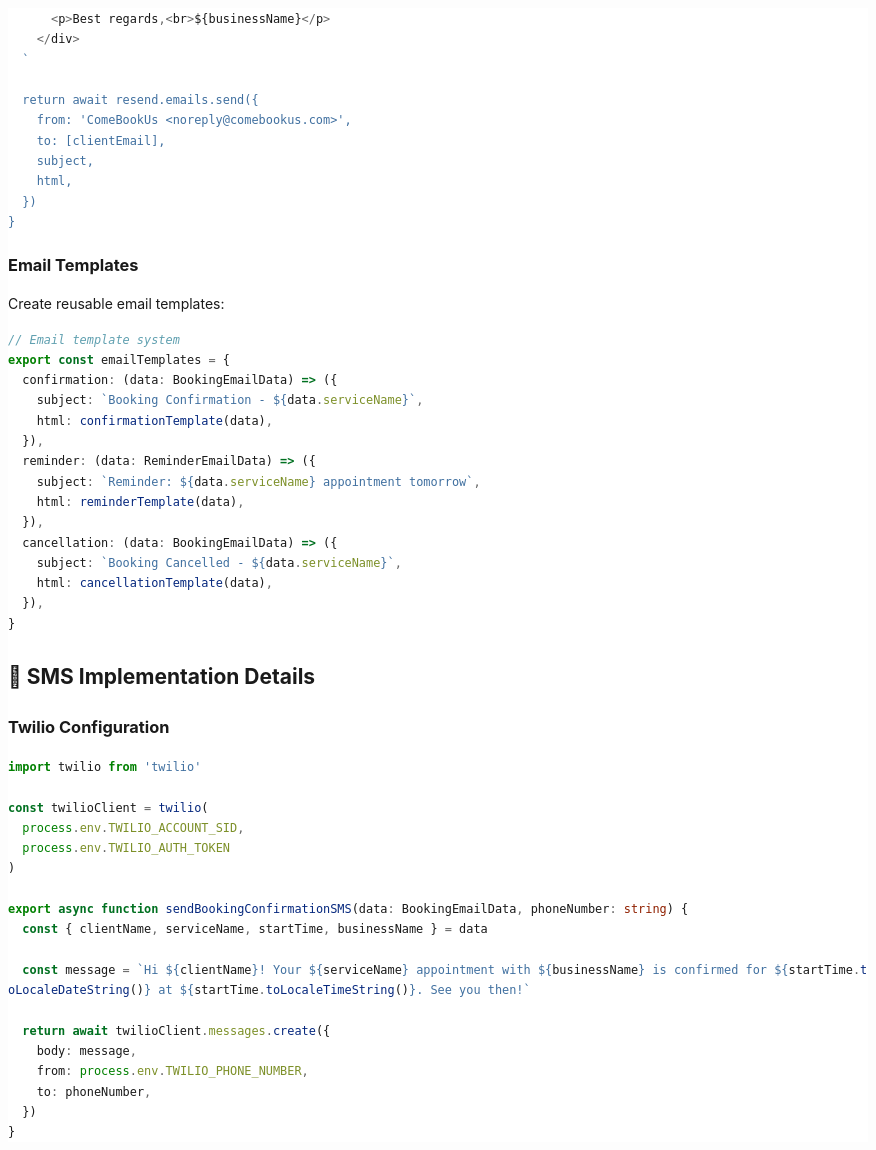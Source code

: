 ```typescript
      <p>Best regards,<br>${businessName}</p>
    </div>
  `

  return await resend.emails.send({
    from: 'ComeBookUs <noreply@comebookus.com>',
    to: [clientEmail],
    subject,
    html,
  })
}
```

### Email Templates

Create reusable email templates:

```typescript
// Email template system
export const emailTemplates = {
  confirmation: (data: BookingEmailData) => ({
    subject: `Booking Confirmation - ${data.serviceName}`,
    html: confirmationTemplate(data),
  }),
  reminder: (data: ReminderEmailData) => ({
    subject: `Reminder: ${data.serviceName} appointment tomorrow`,
    html: reminderTemplate(data),
  }),
  cancellation: (data: BookingEmailData) => ({
    subject: `Booking Cancelled - ${data.serviceName}`,
    html: cancellationTemplate(data),
  }),
}
```

## 📱 SMS Implementation Details

### Twilio Configuration

```typescript
import twilio from 'twilio'

const twilioClient = twilio(
  process.env.TWILIO_ACCOUNT_SID,
  process.env.TWILIO_AUTH_TOKEN
)

export async function sendBookingConfirmationSMS(data: BookingEmailData, phoneNumber: string) {
  const { clientName, serviceName, startTime, businessName } = data
  
  const message = `Hi ${clientName}! Your ${serviceName} appointment with ${businessName} is confirmed for ${startTime.toLocaleDateString()} at ${startTime.toLocaleTimeString()}. See you then!`
  
  return await twilioClient.messages.create({
    body: message,
    from: process.env.TWILIO_PHONE_NUMBER,
    to: phoneNumber,
  })
}
```
